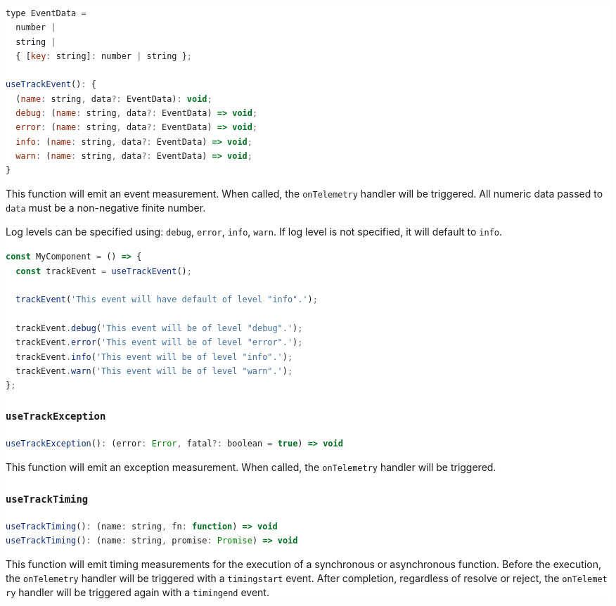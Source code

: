 
```js
type EventData =
  number |
  string |
  { [key: string]: number | string };

useTrackEvent(): {
  (name: string, data?: EventData): void;
  debug: (name: string, data?: EventData) => void;
  error: (name: string, data?: EventData) => void;
  info: (name: string, data?: EventData) => void;
  warn: (name: string, data?: EventData) => void;
}
```


This function will emit an event measurement. When called, the `onTelemetry` handler will be triggered. All numeric data passed to `data` must be a non-negative finite number.

Log levels can be specified using: `debug`, `error`, `info`, `warn`. If log level is not specified, it will default to `info`.


```js
const MyComponent = () => {
  const trackEvent = useTrackEvent();

  trackEvent('This event will have default of level "info".');

  trackEvent.debug('This event will be of level "debug".');
  trackEvent.error('This event will be of level "error".');
  trackEvent.info('This event will be of level "info".');
  trackEvent.warn('This event will be of level "warn".');
};
```


### `useTrackException`


```js
useTrackException(): (error: Error, fatal?: boolean = true) => void
```


This function will emit an exception measurement. When called, the `onTelemetry` handler will be triggered.

### `useTrackTiming`


```js
useTrackTiming(): (name: string, fn: function) => void
useTrackTiming(): (name: string, promise: Promise) => void
```


This function will emit timing measurements for the execution of a synchronous or asynchronous function. Before the execution, the `onTelemetry` handler will be triggered with a `timingstart` event. After completion, regardless of resolve or reject, the `onTelemetry` handler will be triggered again with a `timingend` event.


  [id: string]: number